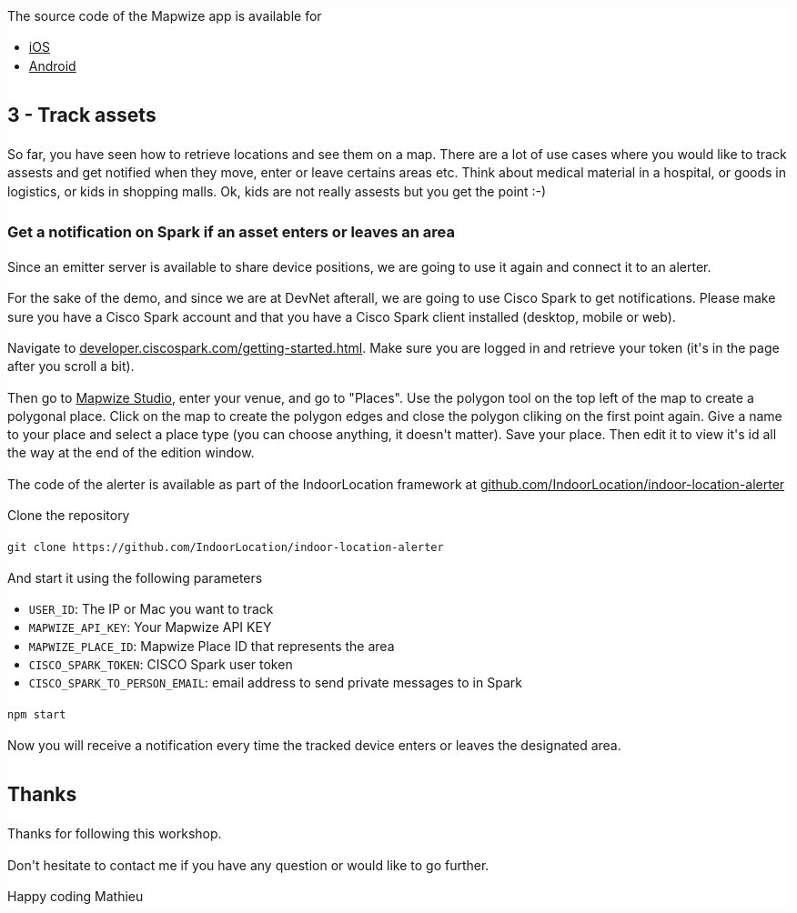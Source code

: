 The source code of the Mapwize app is available for

* [iOS](https://github.com/Mapwize/mapwize-app-ios)
* [Android](https://github.com/Mapwize/mapwize-app-android)

## 3 - Track assets

So far, you have seen how to retrieve locations and see them on a map. There are a lot of use cases where you would like to track assests and get notified when they move, enter or leave certains areas etc. Think about medical material in a hospital, or goods in logistics, or kids in shopping malls. Ok, kids are not really assests but you get the point :-)

### Get a notification on Spark if an asset enters or leaves an area

Since an emitter server is available to share device positions, we are going to use it again and connect it to an alerter.

For the sake of the demo, and since we are at DevNet afterall, we are going to use Cisco Spark to get notifications. Please make sure you have a Cisco Spark account and that you have a Cisco Spark client installed (desktop, mobile or web).

Navigate to [developer.ciscospark.com/getting-started.html](https://developer.ciscospark.com/getting-started.html). Make sure you are logged in and retrieve your token (it's in the page after you scroll a bit).

Then go to [Mapwize Studio](https://studio.mapwize.io), enter your venue, and go to "Places". Use the polygon tool on the top left of the map to create a polygonal place. Click on the map to create the polygon edges and close the polygon cliking on the first point again. Give a name to your place and select a place type (you can choose anything, it doesn't matter). Save your place. Then edit it to view it's id all the way at the end of the edition window.

The code of the alerter is available as part of the IndoorLocation framework at [github.com/IndoorLocation/indoor-location-alerter](https://github.com/IndoorLocation/indoor-location-alerter)

Clone the repository

```
git clone https://github.com/IndoorLocation/indoor-location-alerter
```

And start it using the following parameters

- `USER_ID`: The IP or Mac you want to track
- `MAPWIZE_API_KEY`: Your Mapwize API KEY
- `MAPWIZE_PLACE_ID`: Mapwize Place ID that represents the area
- `CISCO_SPARK_TOKEN`: CISCO Spark user token
- `CISCO_SPARK_TO_PERSON_EMAIL`: email address to send private messages to in Spark

```
npm start
```

Now you will receive a notification every time the tracked device enters or leaves the designated area.

## Thanks

Thanks for following this workshop.

Don't hesitate to contact me if you have any question or would like to go further.

Happy coding
Mathieu

